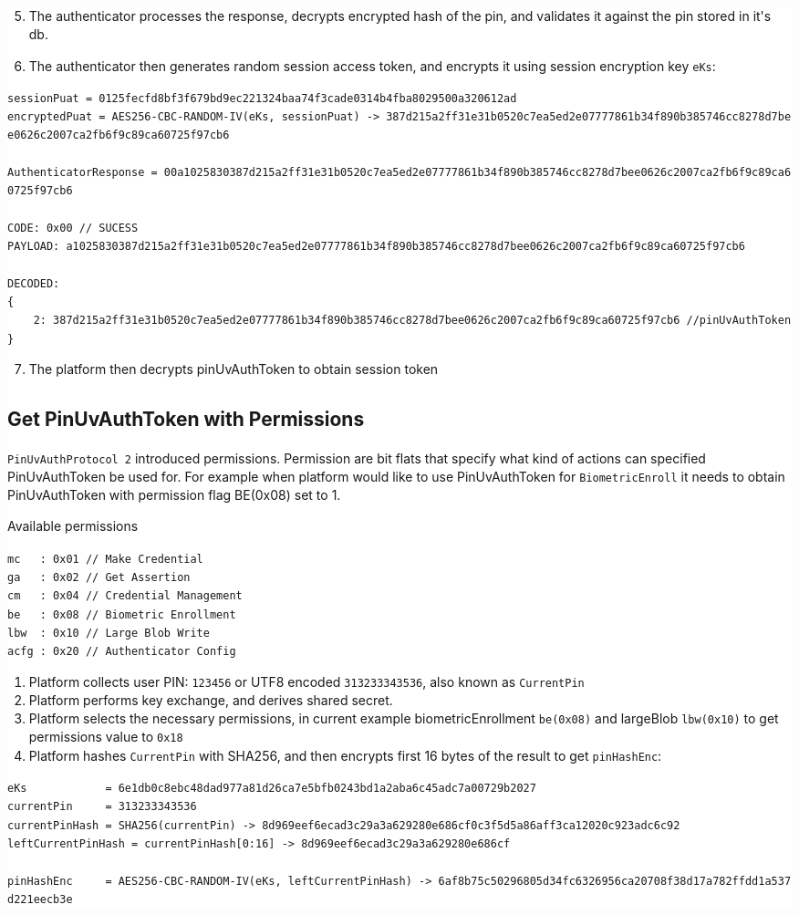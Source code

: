5. The authenticator processes the response, decrypts encrypted hash of the pin, and validates it against the pin stored in it's db.

6. The authenticator then generates random session access token, and encrypts it using session encryption key `eKs`:

```
sessionPuat = 0125fecfd8bf3f679bd9ec221324baa74f3cade0314b4fba8029500a320612ad
encryptedPuat = AES256-CBC-RANDOM-IV(eKs, sessionPuat) -> 387d215a2ff31e31b0520c7ea5ed2e07777861b34f890b385746cc8278d7bee0626c2007ca2fb6f9c89ca60725f97cb6

AuthenticatorResponse = 00a1025830387d215a2ff31e31b0520c7ea5ed2e07777861b34f890b385746cc8278d7bee0626c2007ca2fb6f9c89ca60725f97cb6

CODE: 0x00 // SUCESS
PAYLOAD: a1025830387d215a2ff31e31b0520c7ea5ed2e07777861b34f890b385746cc8278d7bee0626c2007ca2fb6f9c89ca60725f97cb6

DECODED:
{
    2: 387d215a2ff31e31b0520c7ea5ed2e07777861b34f890b385746cc8278d7bee0626c2007ca2fb6f9c89ca60725f97cb6 //pinUvAuthToken
}
```

7. The platform then decrypts pinUvAuthToken to obtain session token


## Get PinUvAuthToken with Permissions

`PinUvAuthProtocol 2` introduced permissions. Permission are bit flats that specify what kind of actions can specified PinUvAuthToken be used for. For example when platform would like to use PinUvAuthToken for `BiometricEnroll` it needs to obtain PinUvAuthToken with permission flag BE(0x08) set to 1.

Available permissions

```
mc   : 0x01 // Make Credential
ga   : 0x02 // Get Assertion
cm   : 0x04 // Credential Management
be   : 0x08 // Biometric Enrollment
lbw  : 0x10 // Large Blob Write
acfg : 0x20 // Authenticator Config
```

1. Platform collects user PIN: `123456` or UTF8 encoded `313233343536`, also known as `CurrentPin`
2. Platform performs key exchange, and derives shared secret.
3. Platform selects the necessary permissions, in current example biometricEnrollment `be(0x08)` and largeBlob `lbw(0x10)` to get permissions value to `0x18`
3. Platform hashes `CurrentPin` with SHA256, and then encrypts first 16 bytes of the result to get `pinHashEnc`:

```
eKs            = 6e1db0c8ebc48dad977a81d26ca7e5bfb0243bd1a2aba6c45adc7a00729b2027
currentPin     = 313233343536
currentPinHash = SHA256(currentPin) -> 8d969eef6ecad3c29a3a629280e686cf0c3f5d5a86aff3ca12020c923adc6c92
leftCurrentPinHash = currentPinHash[0:16] -> 8d969eef6ecad3c29a3a629280e686cf

pinHashEnc     = AES256-CBC-RANDOM-IV(eKs, leftCurrentPinHash) -> 6af8b75c50296805d34fc6326956ca20708f38d17a782ffdd1a537d221eecb3e
```
